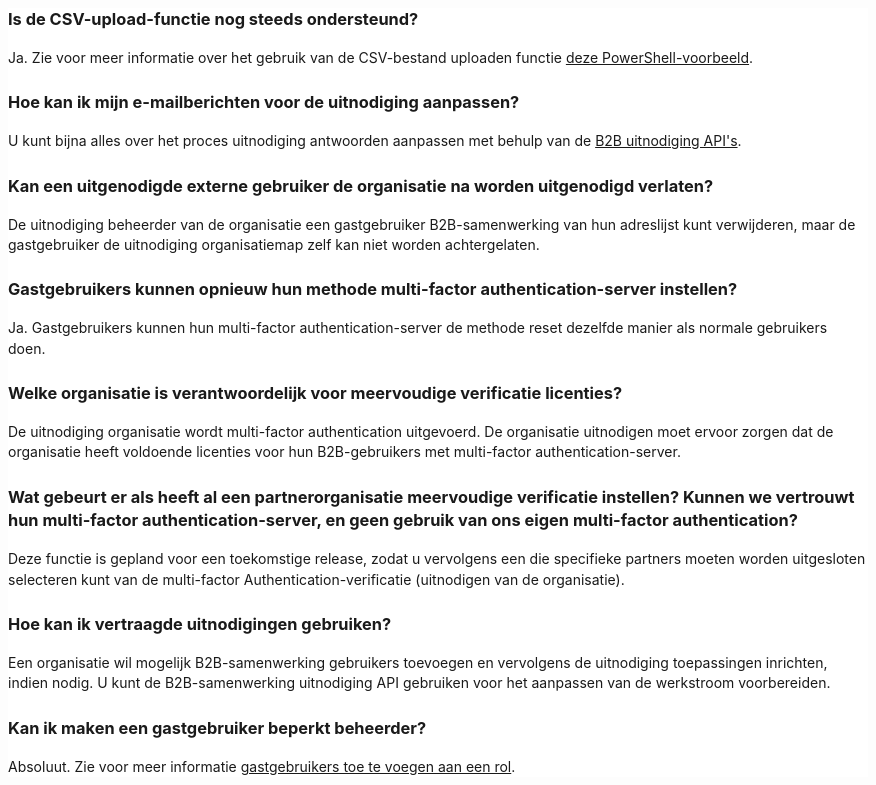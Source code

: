 ### <a name="is-the-csv-upload-feature-still-supported"></a>Is de CSV-upload-functie nog steeds ondersteund?
Ja. Zie voor meer informatie over het gebruik van de CSV-bestand uploaden functie [deze PowerShell-voorbeeld](active-directory-b2b-code-samples.md).

### <a name="how-can-i-customize-my-invitation-emails"></a>Hoe kan ik mijn e-mailberichten voor de uitnodiging aanpassen?
U kunt bijna alles over het proces uitnodiging antwoorden aanpassen met behulp van de [B2B uitnodiging API's](active-directory-b2b-api.md).

### <a name="can-an-invited-external-user-leave-the-organization-after-being-invited"></a>Kan een uitgenodigde externe gebruiker de organisatie na worden uitgenodigd verlaten?
De uitnodiging beheerder van de organisatie een gastgebruiker B2B-samenwerking van hun adreslijst kunt verwijderen, maar de gastgebruiker de uitnodiging organisatiemap zelf kan niet worden achtergelaten. 

### <a name="can-guest-users-reset-their-multi-factor-authentication-method"></a>Gastgebruikers kunnen opnieuw hun methode multi-factor authentication-server instellen?
Ja. Gastgebruikers kunnen hun multi-factor authentication-server de methode reset dezelfde manier als normale gebruikers doen.

### <a name="which-organization-is-responsible-for-multi-factor-authentication-licenses"></a>Welke organisatie is verantwoordelijk voor meervoudige verificatie licenties?
De uitnodiging organisatie wordt multi-factor authentication uitgevoerd. De organisatie uitnodigen moet ervoor zorgen dat de organisatie heeft voldoende licenties voor hun B2B-gebruikers met multi-factor authentication-server.

### <a name="what-if-a-partner-organization-already-has-multi-factor-authentication-set-up-can-we-trust-their-multi-factor-authentication-and-not-use-our-own-multi-factor-authentication"></a>Wat gebeurt er als heeft al een partnerorganisatie meervoudige verificatie instellen? Kunnen we vertrouwt hun multi-factor authentication-server, en geen gebruik van ons eigen multi-factor authentication?
Deze functie is gepland voor een toekomstige release, zodat u vervolgens een die specifieke partners moeten worden uitgesloten selecteren kunt van de multi-factor Authentication-verificatie (uitnodigen van de organisatie).

### <a name="how-can-i-use-delayed-invitations"></a>Hoe kan ik vertraagde uitnodigingen gebruiken?
Een organisatie wil mogelijk B2B-samenwerking gebruikers toevoegen en vervolgens de uitnodiging toepassingen inrichten, indien nodig. U kunt de B2B-samenwerking uitnodiging API gebruiken voor het aanpassen van de werkstroom voorbereiden.

### <a name="can-i-make-a-guest-user-a-limited-administrator"></a>Kan ik maken een gastgebruiker beperkt beheerder?
Absoluut. Zie voor meer informatie [gastgebruikers toe te voegen aan een rol](active-directory-users-assign-role-azure-portal.md).
